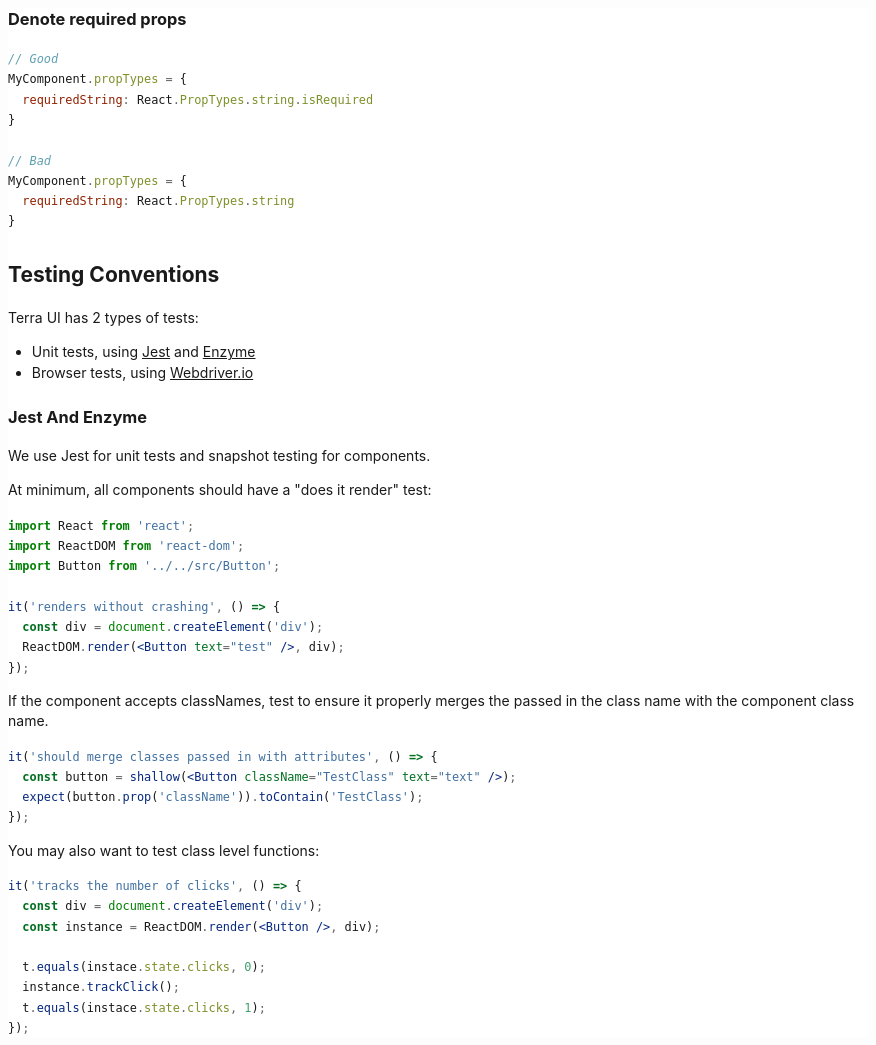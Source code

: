 ### Denote required props

```jsx
// Good
MyComponent.propTypes = {
  requiredString: React.PropTypes.string.isRequired
}

// Bad
MyComponent.propTypes = {
  requiredString: React.PropTypes.string
}
```

## Testing Conventions

Terra UI has 2 types of tests:
* Unit tests, using [Jest](https://github.com/facebook/jest) and [Enzyme](https://github.com/airbnb/enzyme)
* Browser tests, using [Webdriver.io](http://webdriver.io/)


### Jest And Enzyme

We use Jest for unit tests and snapshot testing for components.

At minimum, all components should have a "does it render" test:

```jsx
import React from 'react';
import ReactDOM from 'react-dom';
import Button from '../../src/Button';

it('renders without crashing', () => {
  const div = document.createElement('div');
  ReactDOM.render(<Button text="test" />, div);
});
```

If the component accepts classNames, test to ensure it properly merges the passed in the class name with the component class name.

```jsx
it('should merge classes passed in with attributes', () => {
  const button = shallow(<Button className="TestClass" text="text" />);
  expect(button.prop('className')).toContain('TestClass');
});
```

You may also want to test class level functions:

```jsx
it('tracks the number of clicks', () => {
  const div = document.createElement('div');
  const instance = ReactDOM.render(<Button />, div);

  t.equals(instace.state.clicks, 0);
  instance.trackClick();
  t.equals(instace.state.clicks, 1);
});
```

